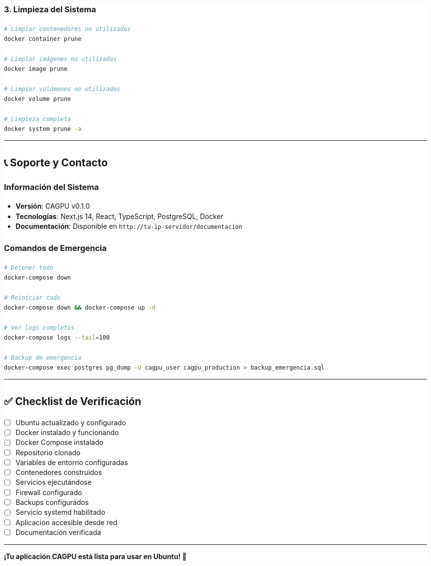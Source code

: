 ### 3. Limpieza del Sistema

```bash
# Limpiar contenedores no utilizados
docker container prune

# Limpiar imágenes no utilizadas
docker image prune

# Limpiar volúmenes no utilizados
docker volume prune

# Limpieza completa
docker system prune -a
```

---

## 📞 Soporte y Contacto

### Información del Sistema

- **Versión**: CAGPU v0.1.0
- **Tecnologías**: Next.js 14, React, TypeScript, PostgreSQL, Docker
- **Documentación**: Disponible en `http://tu-ip-servidor/documentacion`

### Comandos de Emergencia

```bash
# Detener todo
docker-compose down

# Reiniciar todo
docker-compose down && docker-compose up -d

# Ver logs completos
docker-compose logs --tail=100

# Backup de emergencia
docker-compose exec postgres pg_dump -U cagpu_user cagpu_production > backup_emergencia.sql
```

---

## ✅ Checklist de Verificación

- [ ] Ubuntu actualizado y configurado
- [ ] Docker instalado y funcionando
- [ ] Docker Compose instalado
- [ ] Repositorio clonado
- [ ] Variables de entorno configuradas
- [ ] Contenedores construidos
- [ ] Servicios ejecutándose
- [ ] Firewall configurado
- [ ] Backups configurados
- [ ] Servicio systemd habilitado
- [ ] Aplicación accesible desde red
- [ ] Documentación verificada

---

**¡Tu aplicación CAGPU está lista para usar en Ubuntu! 🎉**
